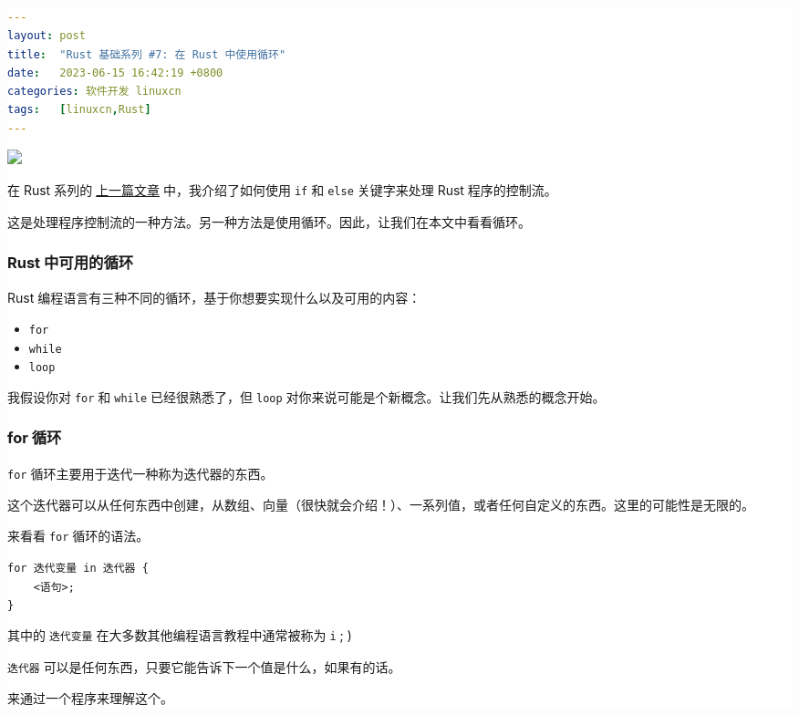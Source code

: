 ```yaml
---
layout: post
title:	"Rust 基础系列 #7: 在 Rust 中使用循环"
date:	2023-06-15 16:42:19 +0800 
categories:	软件开发 linuxcn 
tags:	[linuxcn,Rust]
---
```



![](/Asserts/Images//attachment/album/202306/15/164034klkjbf3ibapjbbfk.jpg)


在 Rust 系列的 [上一篇文章](/article-15896-1.html) 中，我介绍了如何使用 `if` 和 `else` 关键字来处理 Rust 程序的控制流。


这是处理程序控制流的一种方法。另一种方法是使用循环。因此，让我们在本文中看看循环。


### Rust 中可用的循环


Rust 编程语言有三种不同的循环，基于你想要实现什么以及可用的内容：


* `for`
* `while`
* `loop`


我假设你对 `for` 和 `while` 已经很熟悉了，但 `loop` 对你来说可能是个新概念。让我们先从熟悉的概念开始。


### for 循环


`for` 循环主要用于迭代一种称为迭代器的东西。


这个迭代器可以从任何东西中创建，从数组、向量（很快就会介绍！）、一系列值，或者任何自定义的东西。这里的可能性是无限的。


来看看 `for` 循环的语法。



```
for 迭代变量 in 迭代器 {
    <语句>;
}

```

其中的 `迭代变量` 在大多数其他编程语言教程中通常被称为 `i` ; )


`迭代器` 可以是任何东西，只要它能告诉下一个值是什么，如果有的话。


来通过一个程序来理解这个。


